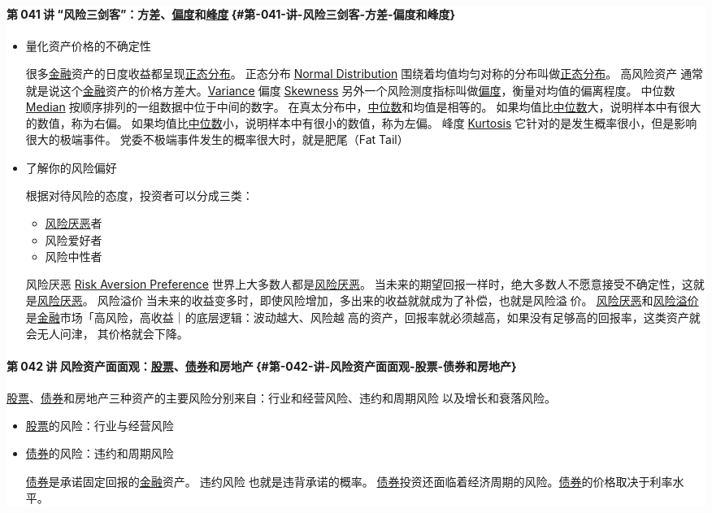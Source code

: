 
#### 第 041 讲 “风险三剑客”：方差、[偏度](#org58edc1e)和[峰度](#org9a6113d) {#第-041-讲-风险三剑客-方差-偏度和峰度}



-  量化资产价格的不确定性

    很多[金融](#org8e40d45)资产的日度收益都呈现[正态分布](20210328150552-normal_distribution.md)。
    <a id="org2bef099">正态分布</a> [Normal Distribution](20210328150552-normal_distribution.md)
    围绕着均值均匀对称的分布叫做[正态分布](#org2bef099)。
    <a id="orgca962ec">高风险资产</a>
    通常就是说这个[金融](#org8e40d45)资产的价格方差大。[Variance](20210328153718-variance.md)
    <a id="org58edc1e">偏度</a> [Skewness](20210328155051-skewness.md)
    另外一个风险测度指标叫做[偏度](#org58edc1e)，衡量对均值的偏离程度。
    <a id="orge903d0a">中位数</a> [Median](20210328155523-median.md)
    按顺序排列的一组数据中位于中间的数字。
    在真太分布中，[中位数](#orge903d0a)和均值是相等的。
    如果均值比[中位数](#orge903d0a)大，说明样本中有很大的数值，称为右偏。
    如果均值比[中位数](#orge903d0a)小，说明样本中有很小的数值，称为左偏。
    <a id="org9a6113d">峰度</a> [Kurtosis](20210328155829-kurtosis.md)
    它针对的是发生概率很小，但是影响很大的极端事件。
    党委不极端事件发生的概率很大时，就是肥尾（Fat Tail）



-  了解你的风险偏好

    根据对待风险的态度，投资者可以分成三类：

    -   [风险厌恶](#orgb7e3f2b)者
    -   风险爱好者
    -   风险中性者

    <a id="orgb7e3f2b">风险厌恶</a> [Risk Aversion Preference](20210328160421-risk_aversion_preference.md)
    世界上大多数人都是[风险厌恶](#orgb7e3f2b)。
    当未来的期望回报一样时，绝大多数人不愿意接受不确定性，这就是[风险厌恶](#orgb7e3f2b)。
    <a id="org476f5b6">风险溢价</a>
    当未来的收益变多时，即使风险增加，多出来的收益就就成为了补偿，也就是风险溢
    价。
    [风险厌恶](#orgb7e3f2b)和[风险溢价](#org476f5b6)是[金融](#org8e40d45)市场「高风险，高收益｜的底层逻辑：波动越大、风险越
    高的资产，回报率就必须越高，如果没有足够高的回报率，这类资产就会无人问津，
    其价格就会下降。


#### 第 042 讲 风险资产面面观：[股票](#orgb8c3037)、[债券](#orgf49a85d)和房地产 {#第-042-讲-风险资产面面观-股票-债券和房地产}

[股票](#orgb8c3037)、[债券](#orgf49a85d)和房地产三种资产的主要风险分别来自：行业和经营风险、违约和周期风险
以及增长和衰落风险。



-  [股票](#orgb8c3037)的风险：行业与经营风险



-  [债券](#orgf49a85d)的风险：违约和周期风险

    [债券](#orgf49a85d)是承诺固定回报的[金融](#org8e40d45)资产。
    <a id="org70dd060">违约风险</a>
    也就是违背承诺的概率。
    [债券](#orgf49a85d)投资还面临着经济周期的风险。[债券](#orgf49a85d)的价格取决于利率水平。
